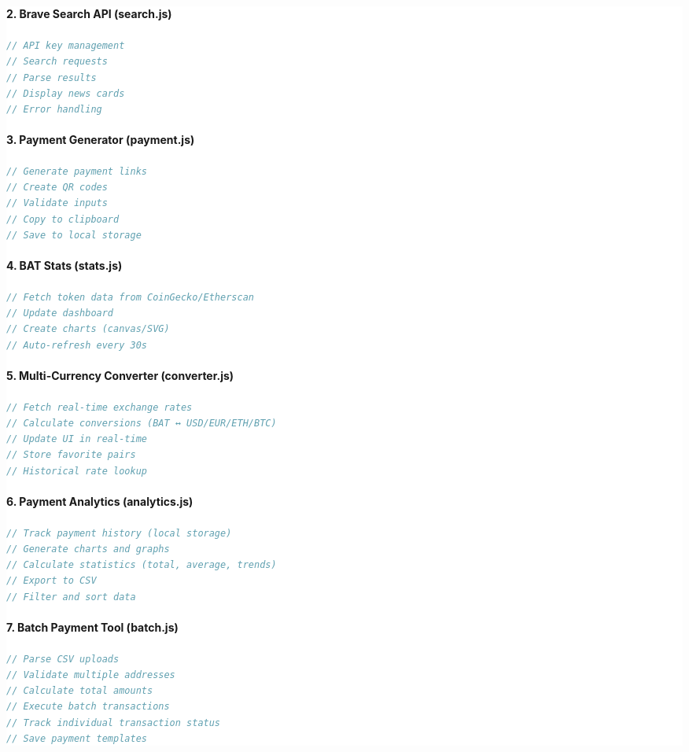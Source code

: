 #### 2. Brave Search API (search.js)
```javascript
// API key management
// Search requests
// Parse results
// Display news cards
// Error handling
```

#### 3. Payment Generator (payment.js)
```javascript
// Generate payment links
// Create QR codes
// Validate inputs
// Copy to clipboard
// Save to local storage
```

#### 4. BAT Stats (stats.js)
```javascript
// Fetch token data from CoinGecko/Etherscan
// Update dashboard
// Create charts (canvas/SVG)
// Auto-refresh every 30s
```

#### 5. Multi-Currency Converter (converter.js)
```javascript
// Fetch real-time exchange rates
// Calculate conversions (BAT ↔ USD/EUR/ETH/BTC)
// Update UI in real-time
// Store favorite pairs
// Historical rate lookup
```

#### 6. Payment Analytics (analytics.js)
```javascript
// Track payment history (local storage)
// Generate charts and graphs
// Calculate statistics (total, average, trends)
// Export to CSV
// Filter and sort data
```

#### 7. Batch Payment Tool (batch.js)
```javascript
// Parse CSV uploads
// Validate multiple addresses
// Calculate total amounts
// Execute batch transactions
// Track individual transaction status
// Save payment templates
```
